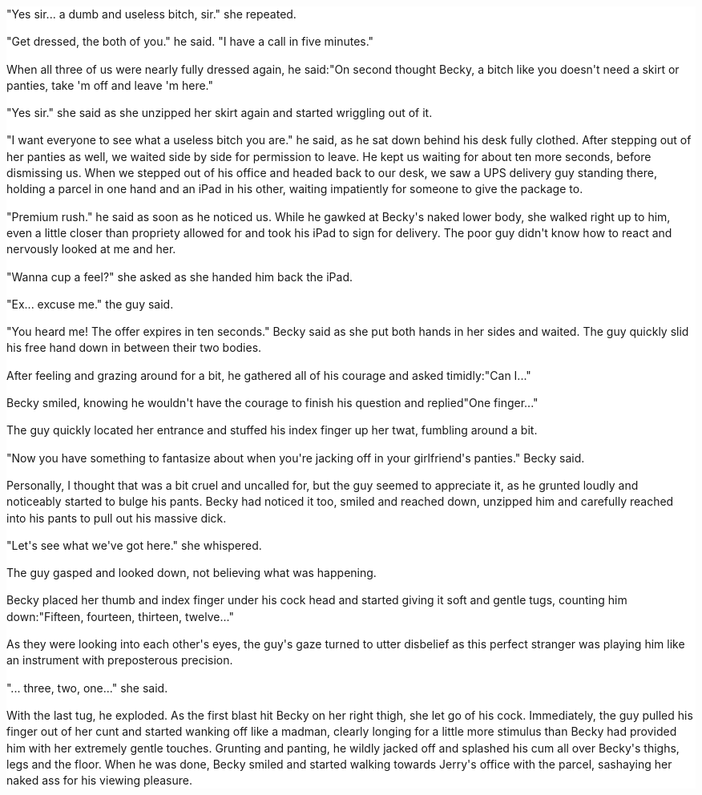 "Yes sir... a dumb and useless bitch, sir." she repeated. 

"Get dressed, the both of you." he said. "I have a call in five minutes." 

When all three of us were nearly fully dressed again, he said:"On second thought Becky, a bitch like you doesn't need a skirt or panties, take 'm off and leave 'm here." 

"Yes sir." she said as she unzipped her skirt again and started wriggling out of it. 

"I want everyone to see what a useless bitch you are." he said, as he sat down behind his desk fully clothed. After stepping out of her panties as well, we waited side by side for permission to leave. He kept us waiting for about ten more seconds, before dismissing us. When we stepped out of his office and headed back to our desk, we saw a UPS delivery guy standing there, holding a parcel in one hand and an iPad in his other, waiting impatiently for someone to give the package to. 

"Premium rush." he said as soon as he noticed us. While he gawked at Becky's naked lower body, she walked right up to him, even a little closer than propriety allowed for and took his iPad to sign for delivery. The poor guy didn't know how to react and nervously looked at me and her. 

"Wanna cup a feel?" she asked as she handed him back the iPad. 

"Ex... excuse me." the guy said. 

"You heard me! The offer expires in ten seconds." Becky said as she put both hands in her sides and waited. The guy quickly slid his free hand down in between their two bodies. 

After feeling and grazing around for a bit, he gathered all of his courage and asked timidly:"Can I..." 

Becky smiled, knowing he wouldn't have the courage to finish his question and replied"One finger..." 

The guy quickly located her entrance and stuffed his index finger up her twat, fumbling around a bit. 

"Now you have something to fantasize about when you're jacking off in your girlfriend's panties." Becky said. 

Personally, I thought that was a bit cruel and uncalled for, but the guy seemed to appreciate it, as he grunted loudly and noticeably started to bulge his pants. Becky had noticed it too, smiled and reached down, unzipped him and carefully reached into his pants to pull out his massive dick. 

"Let's see what we've got here." she whispered. 

The guy gasped and looked down, not believing what was happening. 

Becky placed her thumb and index finger under his cock head and started giving it soft and gentle tugs, counting him down:"Fifteen, fourteen, thirteen, twelve..." 

As they were looking into each other's eyes, the guy's gaze turned to utter disbelief as this perfect stranger was playing him like an instrument with preposterous precision. 

"... three, two, one..." she said. 

With the last tug, he exploded. As the first blast hit Becky on her right thigh, she let go of his cock. Immediately, the guy pulled his finger out of her cunt and started wanking off like a madman, clearly longing for a little more stimulus than Becky had provided him with her extremely gentle touches. Grunting and panting, he wildly jacked off and splashed his cum all over Becky's thighs, legs and the floor. When he was done, Becky smiled and started walking towards Jerry's office with the parcel, sashaying her naked ass for his viewing pleasure. 
